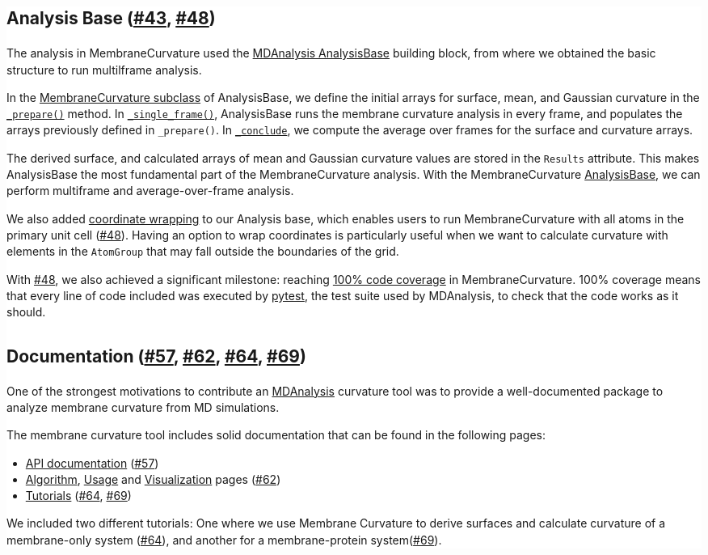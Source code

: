 
## Analysis Base ([#43], [#48])
The analysis in MembraneCurvature used the [MDAnalysis AnalysisBase](https://docs.mdanalysis.org/1.1.1/documentation_pages/analysis/base.html) building block, from where we obtained the basic structure to run multilframe analysis. 

In the [MembraneCurvature subclass](https://github.com/MDAnalysis/membrane-curvature/blob/4bb851efdeaaeb894b7c354fd019f5f6a97079de/membrane_curvature/base.py#L27) of AnalysisBase,
we define the initial arrays for surface, mean, and Gaussian curvature in the
[`_prepare()`] method.  In [`_single_frame()`], AnalysisBase runs the
membrane curvature analysis in every frame, and populates the arrays previously
defined in `_prepare()`. In [`_conclude`](https://github.com/MDAnalysis/membrane-curvature/blob/4bb851efdeaaeb894b7c354fd019f5f6a97079de/membrane_curvature/base.py#L183), we compute the average over frames for
the surface and curvature arrays.

The derived surface, and calculated arrays of mean and Gaussian curvature values
are stored in the `Results` attribute. This makes AnalysisBase the most
fundamental part of the MembraneCurvature analysis. With the MembraneCurvature
[AnalysisBase], we can perform multiframe and average-over-frame analysis.

We also added [coordinate
wrapping](https://github.com/MDAnalysis/membrane-curvature/blob/4bb851efdeaaeb894b7c354fd019f5f6a97079de/membrane_curvature/base.py#L172)
to our Analysis base, which enables users to run MembraneCurvature with all
atoms in the primary unit cell ([#48]). Having an option to wrap coordinates is
particularly useful when we want to calculate curvature with elements in the
`AtomGroup` that may fall outside the boundaries of the grid.

With [#48], we also achieved a significant milestone: reaching [100% code
coverage](https://app.codecov.io/gh/MDAnalysis/membrane-curvature/compare/48/diff#D2)
in MembraneCurvature. 100% coverage means that every line of
code included was executed by [pytest], the test suite used by MDAnalysis, to check that the code works as it
should.

## Documentation ([#57], [#62], [#64], [#69])
One of the strongest motivations to contribute an [MDAnalysis] 
curvature tool was to provide a well-documented package 
to analyze membrane curvature from MD simulations.

The membrane curvature tool includes solid documentation that can be found in
the following pages:

- [API documentation](https://membrane-curvature.readthedocs.io/en/latest/api/membrane_curvature.html) ([#57])
- [Algorithm], [Usage] and [Visualization] pages ([#62])
- [Tutorials] ([#64], [#69])

We included two different tutorials: One where we use Membrane Curvature to
derive surfaces and calculate curvature of a membrane-only system ([#64]), and
another for a membrane-protein system([#69]).


[#9]: https://github.com/MDAnalysis/membrane-curvature/pull/9
[#34]: https://github.com/MDAnalysis/membrane-curvature/pull/34
[#40]: https://github.com/MDAnalysis/membrane-curvature/pull/40
[#48]: https://github.com/MDAnalysis/membrane-curvature/pull/48
[#43]: https://github.com/MDAnalysis/membrane-curvature/pull/43
[#44]: https://github.com/MDAnalysis/membrane-curvature/pull/44
[#52]: https://github.com/MDAnalysis/membrane-curvature/pull/52
[#57]: https://github.com/MDAnalysis/membrane-curvature/pull/57
[#62]: https://github.com/MDAnalysis/membrane-curvature/pull/62
[#64]: https://github.com/MDAnalysis/membrane-curvature/pull/64
[#66]: https://github.com/MDAnalysis/membrane-curvature/pull/66
[#69]: https://github.com/MDAnalysis/membrane-curvature/pull/69
[`mean_curvature`]: https://github.com/MDAnalysis/membrane-curvature/blob/4bb851efdeaaeb894b7c354fd019f5f6a97079de/membrane_curvature/curvature.py#L67
[`gaussian_curvature`]: https://github.com/MDAnalysis/membrane-curvature/blob/4bb851efdeaaeb894b7c354fd019f5f6a97079de/membrane_curvature/curvature.py#L39
[`normalize_grid`]: https://github.com/MDAnalysis/membrane-curvature/blob/4bb851efdeaaeb894b7c354fd019f5f6a97079de/membrane_curvature/surface.py#L108
[`get_z_surface`]: https://github.com/MDAnalysis/membrane-curvature/blob/4bb851efdeaaeb894b7c354fd019f5f6a97079de/membrane_curvature/surface.py#L52
[`derive_surface`]: https://github.com/MDAnalysis/membrane-curvature/blob/4bb851efdeaaeb894b7c354fd019f5f6a97079de/membrane_curvature/surface.py#L22
[MDAnalysis]: https://www.mdanalysis.org/
[Algorithm]: https://membrane-curvature.readthedocs.io/en/latest/source/pages/Algorithm.html
[Usage]: https://membrane-curvature.readthedocs.io/en/latest/source/pages/Usage.html
[Visualization]: https://membrane-curvature.readthedocs.io/en/latest/source/pages/Visualization.html
[Tutorials]: https://membrane-curvature.readthedocs.io/en/latest/source/pages/Tutorials.html
[AnalysisBase]: https://docs.mdanalysis.org/2.0.0-dev0/documentation_pages/analysis/base.html?highlight=base#analysis-building-blocks-mdanalysis-analysis-base
[contourf]: https://matplotlib.org/stable/api/_as_gen/matplotlib.pyplot.contourf.html
[`_single_frame()`]: https://github.com/MDAnalysis/membrane-curvature/blob/4bb851efdeaaeb894b7c354fd019f5f6a97079de/membrane_curvature/base.py#L170
[`_prepare()`]: https://github.com/MDAnalysis/membrane-curvature/blob/4bb851efdeaaeb894b7c354fd019f5f6a97079de/membrane_curvature/base.py#L158
[imshow]: https://matplotlib.org/stable/api/_as_gen/matplotlib.pyplot.imshow.html
[pytest]: https://docs.pytest.org/en/6.2.x/
[MembraneCurvature]: https://github.com/MDAnalysis/membrane-curvature